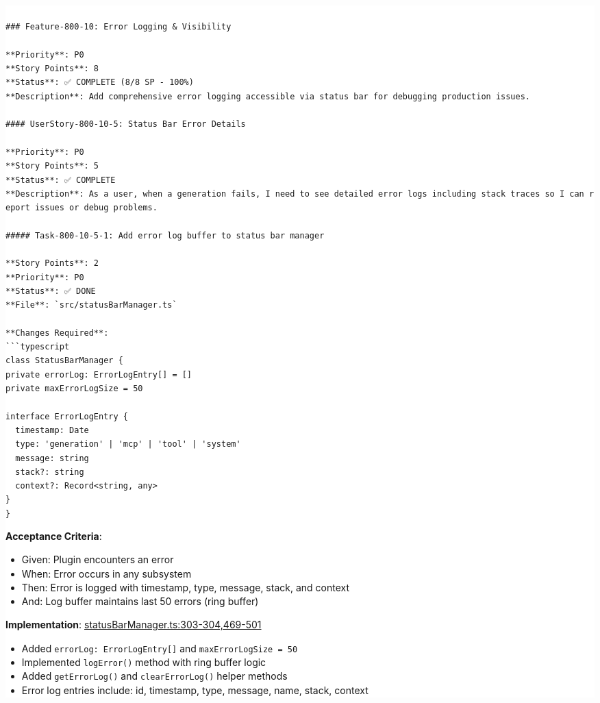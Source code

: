   ```

### Feature-800-10: Error Logging & Visibility

**Priority**: P0
**Story Points**: 8
**Status**: ✅ COMPLETE (8/8 SP - 100%)
**Description**: Add comprehensive error logging accessible via status bar for debugging production issues.

#### UserStory-800-10-5: Status Bar Error Details

**Priority**: P0
**Story Points**: 5
**Status**: ✅ COMPLETE
**Description**: As a user, when a generation fails, I need to see detailed error logs including stack traces so I can report issues or debug problems.

##### Task-800-10-5-1: Add error log buffer to status bar manager

**Story Points**: 2
**Priority**: P0
**Status**: ✅ DONE
**File**: `src/statusBarManager.ts`

**Changes Required**:
```typescript
class StatusBarManager {
  private errorLog: ErrorLogEntry[] = []
  private maxErrorLogSize = 50

  interface ErrorLogEntry {
    timestamp: Date
    type: 'generation' | 'mcp' | 'tool' | 'system'
    message: string
    stack?: string
    context?: Record<string, any>
  }
}
```

**Acceptance Criteria**:
- Given: Plugin encounters an error
- When: Error occurs in any subsystem
- Then: Error is logged with timestamp, type, message, stack, and context
- And: Log buffer maintains last 50 errors (ring buffer)

**Implementation**: [statusBarManager.ts:303-304,469-501](src/statusBarManager.ts#L303-L304)
- Added `errorLog: ErrorLogEntry[]` and `maxErrorLogSize = 50`
- Implemented `logError()` method with ring buffer logic
- Added `getErrorLog()` and `clearErrorLog()` helper methods
- Error log entries include: id, timestamp, type, message, name, stack, context
